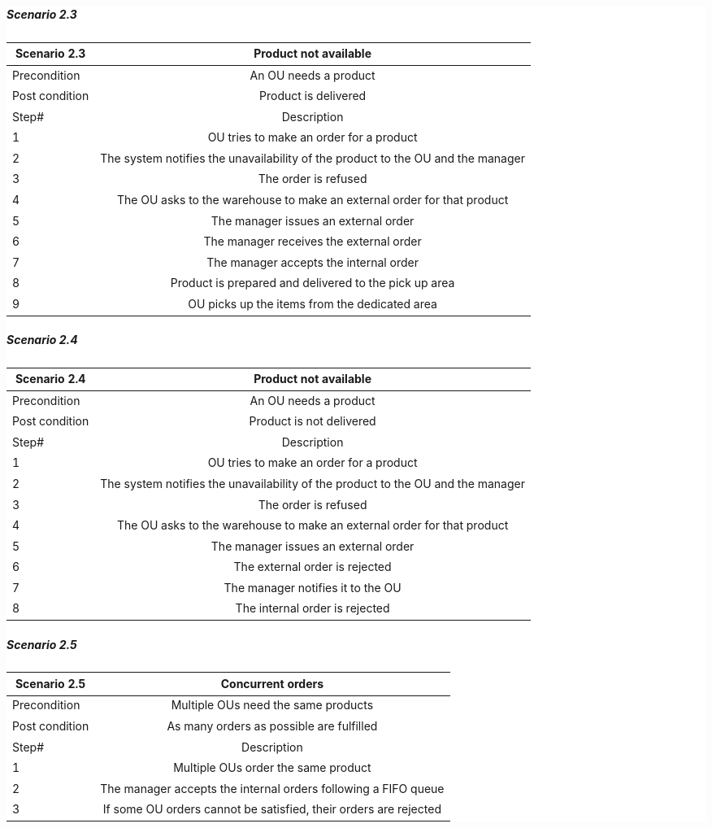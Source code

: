 ##### Scenario 2.3

| Scenario 2.3 | Product not available|
| ------------- |:-------------:| 
|  Precondition     | An OU needs a product |
|  Post condition     | Product is delivered |
| Step#        | Description  |
| 1 | OU tries to make an order for a product|
| 2 | The system notifies the unavailability of the product to the OU and the manager|
| 3 | The order is refused|
| 4 | The OU asks to the warehouse to make an external order for that product|
| 5 | The manager issues an external order | 
| 6 | The manager receives the external order|
| 7 | The manager accepts the internal order|
| 8 | Product is prepared and delivered to the pick up area |
| 9 | OU picks up the items from the dedicated area |

##### Scenario 2.4

| Scenario 2.4 | Product not available|
| ------------- |:-------------:| 
|  Precondition     | An OU needs a product |
|  Post condition     | Product is not delivered|
| Step#        | Description  |
| 1 | OU tries to make an order for a product|
| 2 | The system notifies the unavailability of the product to the OU and the manager|
| 3 | The order is refused|
| 4 | The OU asks to the warehouse to make an external order for that product|
| 5 | The manager issues an external order | 
| 6 | The external order is rejected|
| 7 | The manager notifies it to the OU|
| 8 | The internal order is rejected |

##### Scenario 2.5

| Scenario 2.5 | Concurrent orders|
| ------------- |:-------------:| 
|  Precondition     | Multiple OUs need the same products |
|  Post condition     |  As many orders as possible are fulfilled |
| Step#        | Description  |
| 1 |   Multiple OUs order the same product|
| 2 |	The manager accepts the internal orders following a FIFO queue|
| 3 |	If some OU orders cannot be satisfied, their orders are rejected|
